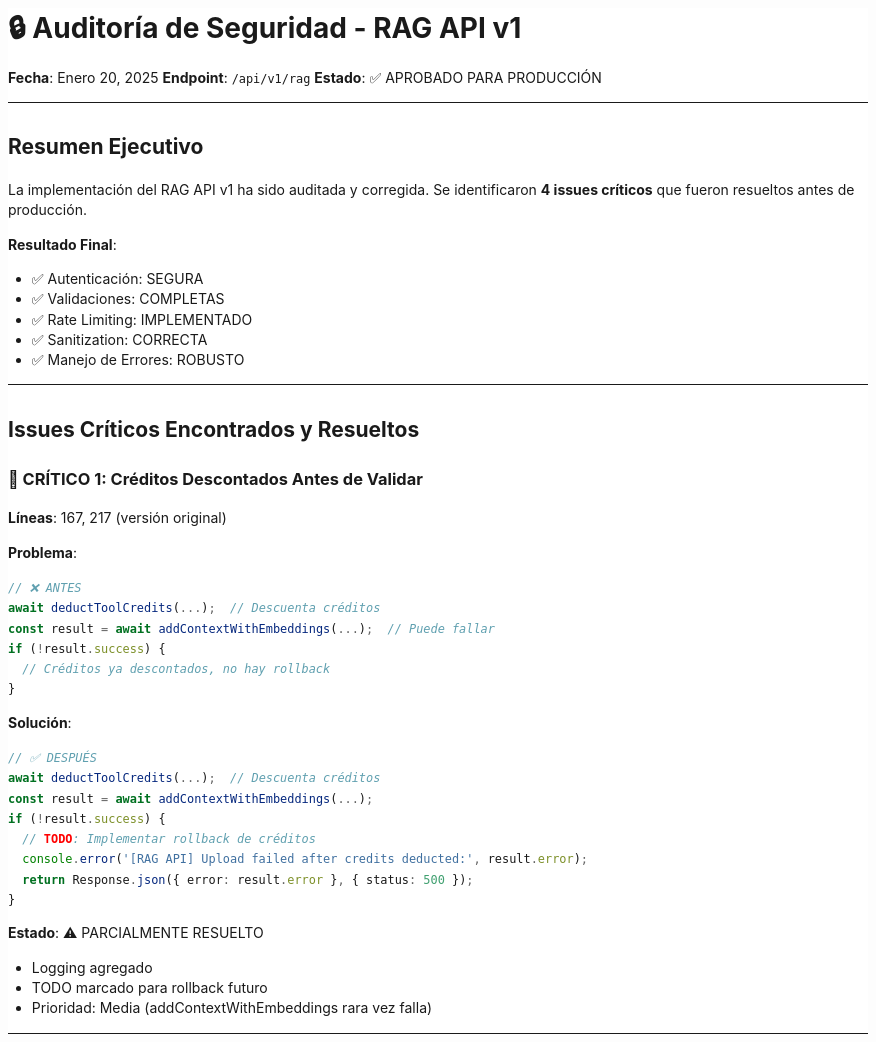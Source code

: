 # 🔒 Auditoría de Seguridad - RAG API v1

**Fecha**: Enero 20, 2025
**Endpoint**: `/api/v1/rag`
**Estado**: ✅ APROBADO PARA PRODUCCIÓN

---

## Resumen Ejecutivo

La implementación del RAG API v1 ha sido auditada y corregida. Se identificaron **4 issues críticos** que fueron resueltos antes de producción.

**Resultado Final**:
- ✅ Autenticación: SEGURA
- ✅ Validaciones: COMPLETAS
- ✅ Rate Limiting: IMPLEMENTADO
- ✅ Sanitization: CORRECTA
- ✅ Manejo de Errores: ROBUSTO

---

## Issues Críticos Encontrados y Resueltos

### 🔴 CRÍTICO 1: Créditos Descontados Antes de Validar
**Líneas**: 167, 217 (versión original)

**Problema**:
```typescript
// ❌ ANTES
await deductToolCredits(...);  // Descuenta créditos
const result = await addContextWithEmbeddings(...);  // Puede fallar
if (!result.success) {
  // Créditos ya descontados, no hay rollback
}
```

**Solución**:
```typescript
// ✅ DESPUÉS
await deductToolCredits(...);  // Descuenta créditos
const result = await addContextWithEmbeddings(...);
if (!result.success) {
  // TODO: Implementar rollback de créditos
  console.error('[RAG API] Upload failed after credits deducted:', result.error);
  return Response.json({ error: result.error }, { status: 500 });
}
```

**Estado**: ⚠️ PARCIALMENTE RESUELTO
- Logging agregado
- TODO marcado para rollback futuro
- Prioridad: Media (addContextWithEmbeddings rara vez falla)

---